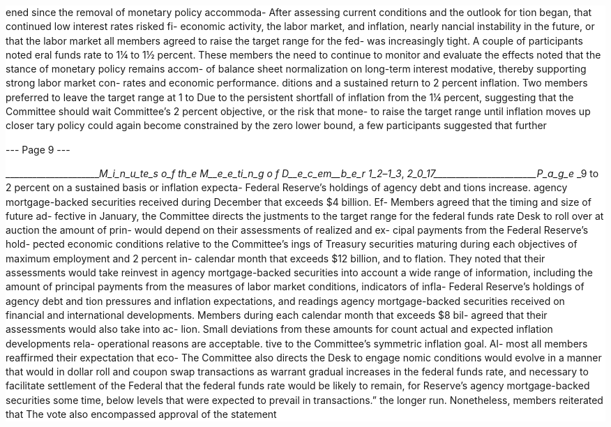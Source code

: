 ened since the removal of monetary policy accommoda- After assessing current conditions and the outlook for
tion began, that continued low interest rates risked fi- economic activity, the labor market, and inflation, nearly
nancial instability in the future, or that the labor market all members agreed to raise the target range for the fed-
was increasingly tight. A couple of participants noted eral funds rate to 1¼ to 1½ percent. These members
the need to continue to monitor and evaluate the effects noted that the stance of monetary policy remains accom-
of balance sheet normalization on long-term interest modative, thereby supporting strong labor market con-
rates and economic performance. ditions and a sustained return to 2 percent inflation.
Two members preferred to leave the target range at 1 to
Due to the persistent shortfall of inflation from the
1¼ percent, suggesting that the Committee should wait
Committee’s 2 percent objective, or the risk that mone-
to raise the target range until inflation moves up closer
tary policy could again become constrained by the zero
lower bound, a few participants suggested that further

--- Page 9 ---

____________________________M_i_n_u_te_s_ o_f_ _th_e_ M__e_e_ti_n_g_ o_ f_ D__e_c_em__b_e_r_ 1_2_–_1_3_, _2_0_17_______________________P_a_g_e_ _9
to 2 percent on a sustained basis or inflation expecta- Federal Reserve’s holdings of agency debt and
tions increase. agency mortgage-backed securities received
during December that exceeds $4 billion. Ef-
Members agreed that the timing and size of future ad-
fective in January, the Committee directs the
justments to the target range for the federal funds rate
Desk to roll over at auction the amount of prin-
would depend on their assessments of realized and ex-
cipal payments from the Federal Reserve’s hold-
pected economic conditions relative to the Committee’s
ings of Treasury securities maturing during each
objectives of maximum employment and 2 percent in-
calendar month that exceeds $12 billion, and to
flation. They noted that their assessments would take
reinvest in agency mortgage-backed securities
into account a wide range of information, including
the amount of principal payments from the
measures of labor market conditions, indicators of infla-
Federal Reserve’s holdings of agency debt and
tion pressures and inflation expectations, and readings
agency mortgage-backed securities received
on financial and international developments. Members
during each calendar month that exceeds $8 bil-
agreed that their assessments would also take into ac-
lion. Small deviations from these amounts for
count actual and expected inflation developments rela-
operational reasons are acceptable.
tive to the Committee’s symmetric inflation goal. Al-
most all members reaffirmed their expectation that eco- The Committee also directs the Desk to engage
nomic conditions would evolve in a manner that would in dollar roll and coupon swap transactions as
warrant gradual increases in the federal funds rate, and necessary to facilitate settlement of the Federal
that the federal funds rate would be likely to remain, for Reserve’s agency mortgage-backed securities
some time, below levels that were expected to prevail in transactions.”
the longer run. Nonetheless, members reiterated that
The vote also encompassed approval of the statement